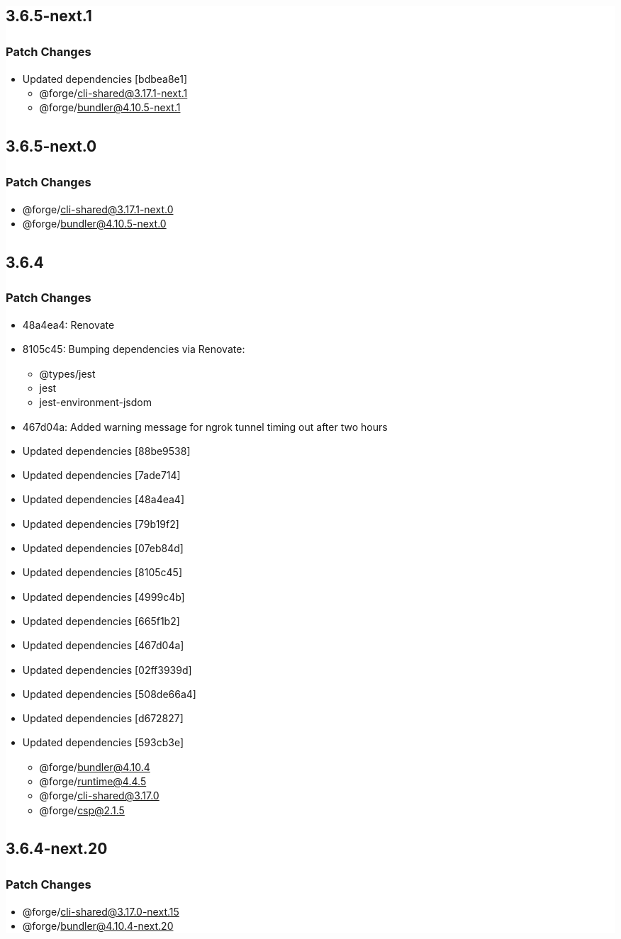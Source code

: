## 3.6.5-next.1

### Patch Changes

- Updated dependencies [bdbea8e1]
  - @forge/cli-shared@3.17.1-next.1
  - @forge/bundler@4.10.5-next.1

## 3.6.5-next.0

### Patch Changes

- @forge/cli-shared@3.17.1-next.0
- @forge/bundler@4.10.5-next.0

## 3.6.4

### Patch Changes

- 48a4ea4: Renovate
- 8105c45: Bumping dependencies via Renovate:

  - @types/jest
  - jest
  - jest-environment-jsdom

- 467d04a: Added warning message for ngrok tunnel timing out after two hours
- Updated dependencies [88be9538]
- Updated dependencies [7ade714]
- Updated dependencies [48a4ea4]
- Updated dependencies [79b19f2]
- Updated dependencies [07eb84d]
- Updated dependencies [8105c45]
- Updated dependencies [4999c4b]
- Updated dependencies [665f1b2]
- Updated dependencies [467d04a]
- Updated dependencies [02ff3939d]
- Updated dependencies [508de66a4]
- Updated dependencies [d672827]
- Updated dependencies [593cb3e]
  - @forge/bundler@4.10.4
  - @forge/runtime@4.4.5
  - @forge/cli-shared@3.17.0
  - @forge/csp@2.1.5

## 3.6.4-next.20

### Patch Changes

- @forge/cli-shared@3.17.0-next.15
- @forge/bundler@4.10.4-next.20
